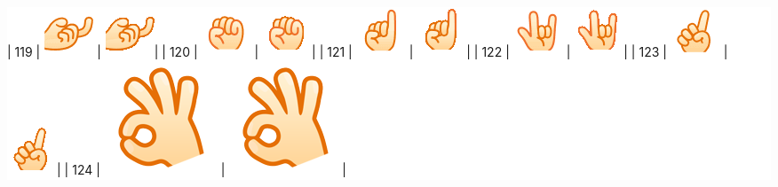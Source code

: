 | 119 | ![](./static/s119.png) | ![](./gif/s119.gif )|
| 120 | ![](./static/s120.png) | ![](./gif/s120.gif )|
| 121 | ![](./static/s121.png) | ![](./gif/s121.gif )|
| 122 | ![](./static/s122.png) | ![](./gif/s122.gif )|
| 123 | ![](./static/s123.png) | ![](./gif/s123.gif )|
| 124 | ![](./static/s124.png) | ![](./gif/s124.gif )|